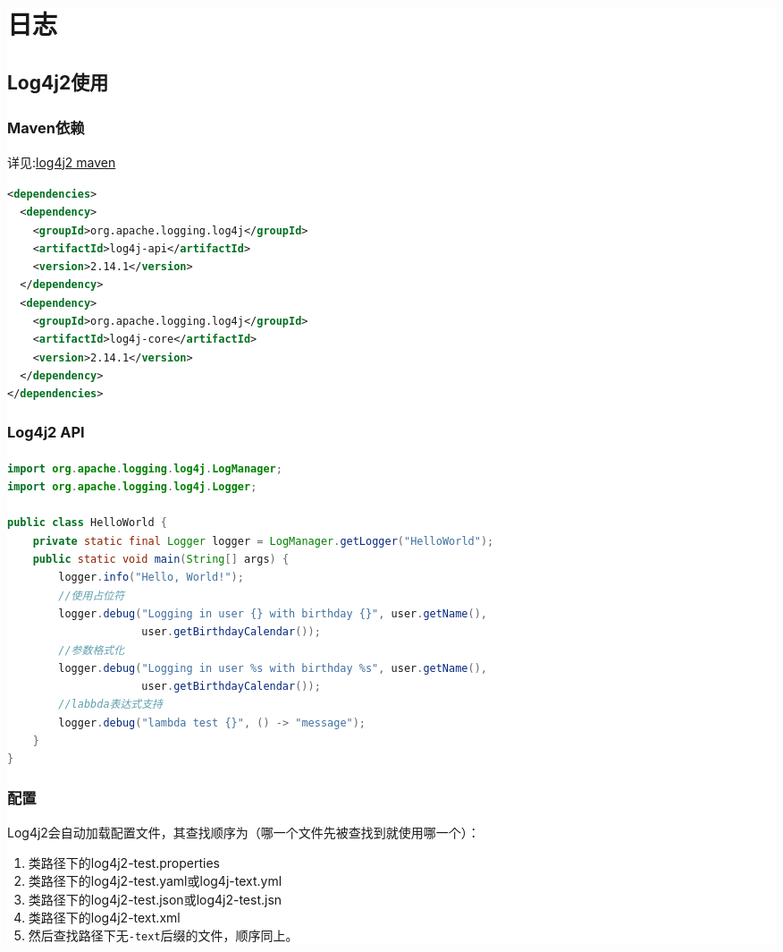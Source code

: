# 日志

## Log4j2使用

### Maven依赖

详见:[log4j2 maven](http://logging.apache.org/log4j/2.x/maven-artifacts.html)

```xml
<dependencies>
  <dependency>
    <groupId>org.apache.logging.log4j</groupId>
    <artifactId>log4j-api</artifactId>
    <version>2.14.1</version>
  </dependency>
  <dependency>
    <groupId>org.apache.logging.log4j</groupId>
    <artifactId>log4j-core</artifactId>
    <version>2.14.1</version>
  </dependency>
</dependencies>
```

### Log4j2 API

```java
import org.apache.logging.log4j.LogManager;
import org.apache.logging.log4j.Logger;
 
public class HelloWorld {
    private static final Logger logger = LogManager.getLogger("HelloWorld");
    public static void main(String[] args) {
        logger.info("Hello, World!");
        //使用占位符
        logger.debug("Logging in user {} with birthday {}", user.getName(), 
                     user.getBirthdayCalendar());
        //参数格式化
        logger.debug("Logging in user %s with birthday %s", user.getName(), 
                     user.getBirthdayCalendar());
        //labbda表达式支持
        logger.debug("lambda test {}", () -> "message");
    }
}
```

### 配置

Log4j2会自动加载配置文件，其查找顺序为（哪一个文件先被查找到就使用哪一个）：

1. 类路径下的log4j2-test.properties
2. 类路径下的log4j2-test.yaml或log4j-text.yml
3. 类路径下的log4j2-test.json或log4j2-test.jsn
4. 类路径下的log4j2-text.xml
5. 然后查找路径下无`-text`后缀的文件，顺序同上。
